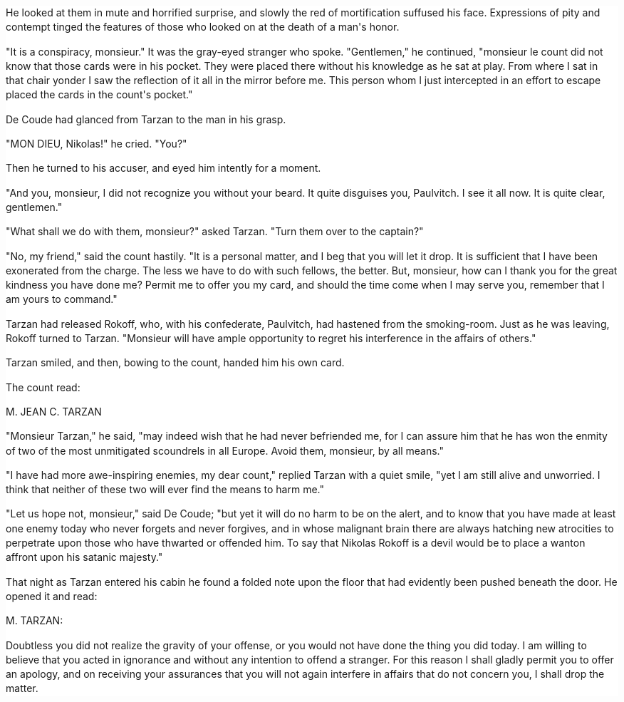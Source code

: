 He looked at them in mute and horrified surprise, and slowly the red of mortification suffused his face. Expressions of pity and contempt tinged the features of those who looked on at the death of a man's honor. 

"It is a conspiracy, monsieur." It was the gray-eyed stranger who spoke. "Gentlemen," he continued, "monsieur le count did not know that those cards were in his pocket. They were placed there without his knowledge as he sat at play. From where I sat in that chair yonder I saw the reflection of it all in the mirror before me. This person whom I just intercepted in an effort to escape placed the cards in the count's pocket." 

De Coude had glanced from Tarzan to the man in his grasp. 

"MON DIEU, Nikolas!" he cried. "You?" 

Then he turned to his accuser, and eyed him intently for a moment. 

"And you, monsieur, I did not recognize you without your beard. It quite disguises you, Paulvitch. I see it all now. It is quite clear, gentlemen." 

"What shall we do with them, monsieur?" asked Tarzan. "Turn them over to the captain?" 

"No, my friend," said the count hastily. "It is a personal matter, and I beg that you will let it drop. It is sufficient that I have been exonerated from the charge. The less we have to do with such fellows, the better. But, monsieur, how can I thank you for the great kindness you have done me? Permit me to offer you my card, and should the time come when I may serve you, remember that I am yours to command." 

Tarzan had released Rokoff, who, with his confederate, Paulvitch, had hastened from the smoking-room. Just as he was leaving, Rokoff turned to Tarzan. "Monsieur will have ample opportunity to regret his interference in the affairs of others." 

Tarzan smiled, and then, bowing to the count, handed him his own card. 

The count read: 

M. JEAN C. TARZAN 

"Monsieur Tarzan," he said, "may indeed wish that he had never befriended me, for I can assure him that he has won the enmity of two of the most unmitigated scoundrels in all Europe. Avoid them, monsieur, by all means." 

"I have had more awe-inspiring enemies, my dear count," replied Tarzan with a quiet smile, "yet I am still alive and unworried. I think that neither of these two will ever find the means to harm me." 

"Let us hope not, monsieur," said De Coude; "but yet it will do no harm to be on the alert, and to know that you have made at least one enemy today who never forgets and never forgives, and in whose malignant brain there are always hatching new atrocities to perpetrate upon those who have thwarted or offended him. To say that Nikolas Rokoff is a devil would be to place a wanton affront upon his satanic majesty." 

That night as Tarzan entered his cabin he found a folded note upon the floor that had evidently been pushed beneath the door. He opened it and read: 


M. TARZAN: 

Doubtless you did not realize the gravity of your offense, or you would not have done the thing you did today. I am willing to believe that you acted in ignorance and without any intention to offend a stranger. For this reason I shall gladly permit you to offer an apology, and on receiving your assurances that you will not again interfere in affairs that do not concern you, I shall drop the matter. 
